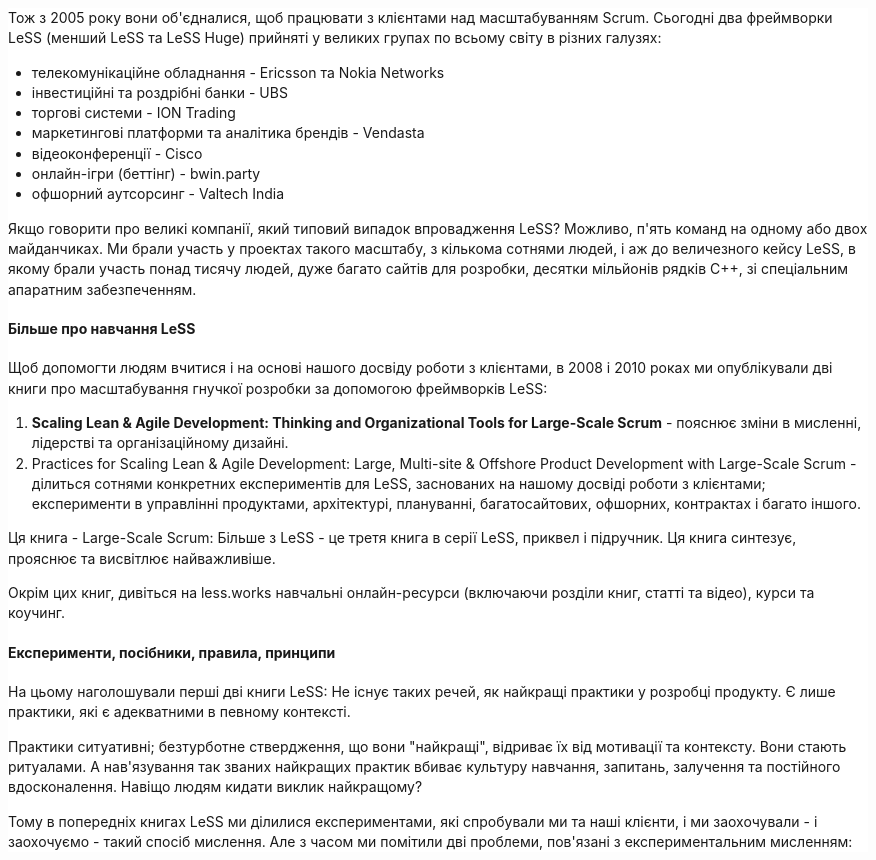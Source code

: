 Тож з 2005 року вони об'єдналися, щоб працювати з клієнтами над масштабуванням Scrum. Сьогодні два фреймворки LeSS (менший LeSS та LeSS Huge) прийняті у великих групах по всьому світу в різних галузях:

* телекомунікаційне обладнання - Ericsson та Nokia Networks
* інвестиційні та роздрібні банки - UBS
* торгові системи - ION Trading
* маркетингові платформи та аналітика брендів - Vendasta
* відеоконференції - Cisco
* онлайн-ігри (беттінг) - bwin.party
* офшорний аутсорсинг - Valtech India

Якщо говорити про великі компанії, який типовий випадок впровадження LeSS? Можливо, п'ять команд на одному або двох майданчиках. Ми брали участь у проектах такого масштабу, з кількома сотнями людей, і аж до величезного кейсу LeSS, в якому брали участь понад тисячу людей, дуже багато сайтів для розробки, десятки мільйонів рядків C++, зі спеціальним апаратним забезпеченням.

#### Більше про навчання LeSS <a href="#d0-b1-d1-96-d0-bb-d1-8c-d1-88-d0-b5-d0-bf-d1-80-d0-be-d0-bd-d0-b0-d0-b2-d1-87-d0-b0-d0-bd-d0-bd-d1-8" id="d0-b1-d1-96-d0-bb-d1-8c-d1-88-d0-b5-d0-bf-d1-80-d0-be-d0-bd-d0-b0-d0-b2-d1-87-d0-b0-d0-bd-d0-bd-d1-8"></a>

Щоб допомогти людям вчитися і на основі нашого досвіду роботи з клієнтами, в 2008 і 2010 роках ми опублікували дві книги про масштабування гнучкої розробки за допомогою фреймворків LeSS:

1. **Scaling Lean & Agile Development: Thinking and Organizational Tools for Large-Scale Scrum** - пояснює зміни в мисленні, лідерстві та організаційному дизайні.
2. Practices for Scaling Lean & Agile Development: Large, Multi-site & Offshore Product Development with Large-Scale Scrum - ділиться сотнями конкретних експериментів для LeSS, заснованих на нашому досвіді роботи з клієнтами; експерименти в управлінні продуктами, архітектурі, плануванні, багатосайтових, офшорних, контрактах і багато іншого.

Ця книга - Large-Scale Scrum: Більше з LeSS - це третя книга в серії LeSS, приквел і підручник. Ця книга синтезує, прояснює та висвітлює найважливіше.

Окрім цих книг, дивіться на less.works навчальні онлайн-ресурси (включаючи розділи книг, статті та відео), курси та коучинг.

#### Експерименти, посібники, правила, принципи <a href="#d0-b5-d0-ba-d1-81-d0-bf-d0-b5-d1-80-d0-b8-d0-bc-d0-b5-d0-bd-d1-82-d0-b8-d0-bf-d0-be-d1-81-d1-96-d0-b" id="d0-b5-d0-ba-d1-81-d0-bf-d0-b5-d1-80-d0-b8-d0-bc-d0-b5-d0-bd-d1-82-d0-b8-d0-bf-d0-be-d1-81-d1-96-d0-b"></a>

На цьому наголошували перші дві книги LeSS: Не існує таких речей, як найкращі практики у розробці продукту. Є лише практики, які є адекватними в певному контексті.

Практики ситуативні; безтурботне ствердження, що вони "найкращі", відриває їх від мотивації та контексту. Вони стають ритуалами. А нав'язування так званих найкращих практик вбиває культуру навчання, запитань, залучення та постійного вдосконалення. Навіщо людям кидати виклик найкращому?

Тому в попередніх книгах LeSS ми ділилися експериментами, які спробували ми та наші клієнти, і ми заохочували - і заохочуємо - такий спосіб мислення. Але з часом ми помітили дві проблеми, пов'язані з експериментальним мисленням:

